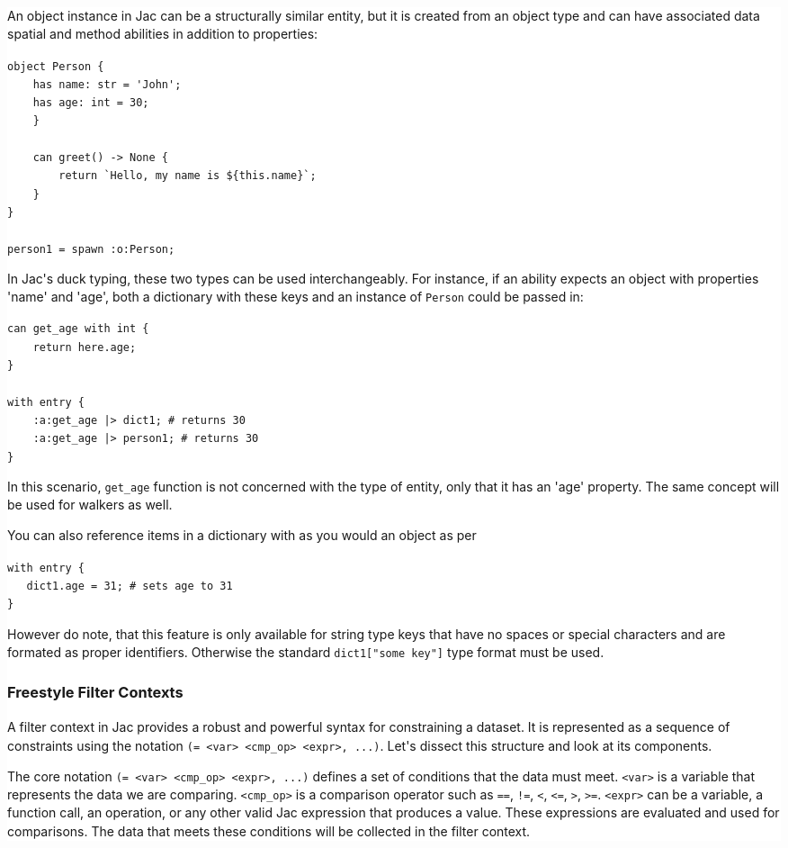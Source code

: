 An object instance in Jac can be a structurally similar entity, but it is created from an object type and can have associated data spatial and method abilities in addition to properties:

```jac
object Person {
    has name: str = 'John';
    has age: int = 30;
    }

    can greet() -> None {
        return `Hello, my name is ${this.name}`;
    }
}

person1 = spawn :o:Person;
```

In Jac's duck typing, these two types can be used interchangeably. For instance, if an ability expects an object with properties 'name' and 'age', both a dictionary with these keys and an instance of `Person` could be passed in:

```jac
can get_age with int {
    return here.age;
}

with entry {
    :a:get_age |> dict1; # returns 30
    :a:get_age |> person1; # returns 30
}
```

In this scenario, `get_age` function is not concerned with the type of entity, only that it has an 'age' property. The same concept will be used for walkers as well.

You can also reference items in a dictionary with as you would an object as per
```jac
with entry {
   dict1.age = 31; # sets age to 31
}
```

However do note, that this feature is only available for string type keys that have no spaces or special characters and are formated as proper identifiers. Otherwise the standard `dict1["some key"]` type format must be used.

### Freestyle Filter Contexts

A filter context in Jac provides a robust and powerful syntax for constraining a dataset. It is represented as a sequence of constraints using the notation `(= <var> <cmp_op> <expr>, ...)`. Let's dissect this structure and look at its components.

The core notation `(= <var> <cmp_op> <expr>, ...)` defines a set of conditions that the data must meet. `<var>` is a variable that represents the data we are comparing. `<cmp_op>` is a comparison operator such as `==`, `!=`, `<`, `<=`, `>`, `>=`. `<expr>` can be a variable, a function call, an operation, or any other valid Jac expression that produces a value. These expressions are evaluated and used for comparisons. The data that meets these conditions will be collected in the filter context.
